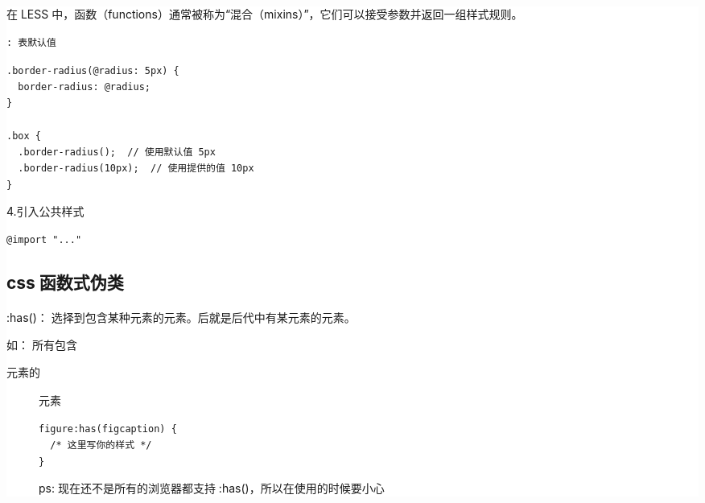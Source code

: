 在 LESS 中，函数（functions）通常被称为“混合（mixins）”，它们可以接受参数并返回一组样式规则。


`: 表默认值`


```
.border-radius(@radius: 5px) {
  border-radius: @radius;
}

.box {
  .border-radius();  // 使用默认值 5px
  .border-radius(10px);  // 使用提供的值 10px
}
```

4.引入公共样式

`@import "..."`





## css 函数式伪类


:has()： 选择到包含某种元素的元素。后就是后代中有某元素的元素。

如： 所有包含 <figcaption> 元素的 <figure> 元素
```
figure:has(figcaption) {
  /* 这里写你的样式 */
}

```

ps: 现在还不是所有的浏览器都支持 :has()，所以在使用的时候要小心